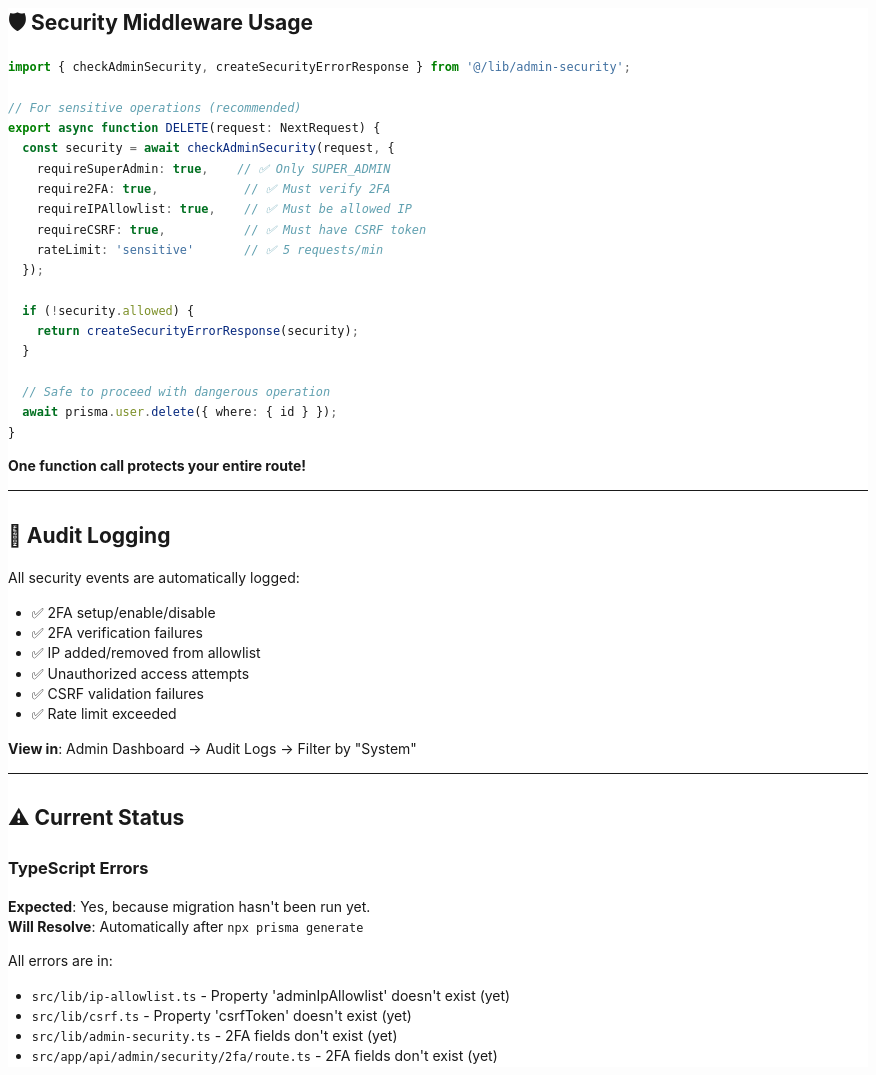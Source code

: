 
## 🛡️ Security Middleware Usage

```typescript
import { checkAdminSecurity, createSecurityErrorResponse } from '@/lib/admin-security';

// For sensitive operations (recommended)
export async function DELETE(request: NextRequest) {
  const security = await checkAdminSecurity(request, {
    requireSuperAdmin: true,    // ✅ Only SUPER_ADMIN
    require2FA: true,            // ✅ Must verify 2FA
    requireIPAllowlist: true,    // ✅ Must be allowed IP
    requireCSRF: true,           // ✅ Must have CSRF token
    rateLimit: 'sensitive'       // ✅ 5 requests/min
  });

  if (!security.allowed) {
    return createSecurityErrorResponse(security);
  }

  // Safe to proceed with dangerous operation
  await prisma.user.delete({ where: { id } });
}
```

**One function call protects your entire route!**

---

## 📝 Audit Logging

All security events are automatically logged:

- ✅ 2FA setup/enable/disable
- ✅ 2FA verification failures
- ✅ IP added/removed from allowlist
- ✅ Unauthorized access attempts
- ✅ CSRF validation failures
- ✅ Rate limit exceeded

**View in**: Admin Dashboard → Audit Logs → Filter by "System"

---

## ⚠️ Current Status

### TypeScript Errors
**Expected**: Yes, because migration hasn't been run yet.  
**Will Resolve**: Automatically after `npx prisma generate`

All errors are in:
- `src/lib/ip-allowlist.ts` - Property 'adminIpAllowlist' doesn't exist (yet)
- `src/lib/csrf.ts` - Property 'csrfToken' doesn't exist (yet)
- `src/lib/admin-security.ts` - 2FA fields don't exist (yet)
- `src/app/api/admin/security/2fa/route.ts` - 2FA fields don't exist (yet)
